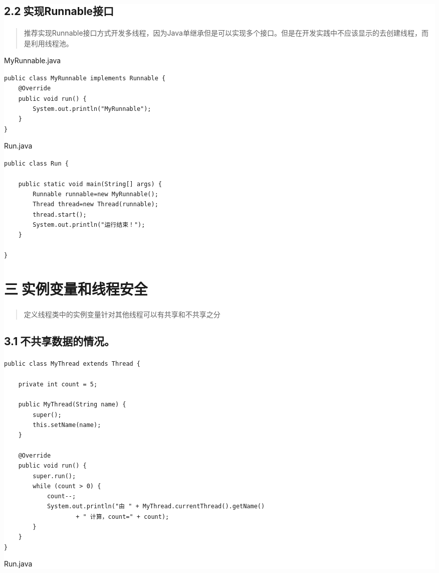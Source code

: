 ## 2.2 实现Runnable接口
> 推荐实现Runnable接口方式开发多线程，因为Java单继承但是可以实现多个接口。但是在开发实践中不应该显示的去创建线程，而是利用线程池。

MyRunnable.java
```
public class MyRunnable implements Runnable {
	@Override
	public void run() {
		System.out.println("MyRunnable");
	}
}
```

Run.java

```
public class Run {

	public static void main(String[] args) {
		Runnable runnable=new MyRunnable();
		Thread thread=new Thread(runnable);
		thread.start();
		System.out.println("运行结束！");
	}

}
```
# 三 实例变量和线程安全
> 定义线程类中的实例变量针对其他线程可以有共享和不共享之分

## 3.1 不共享数据的情况。
```
public class MyThread extends Thread {

	private int count = 5;

	public MyThread(String name) {
		super();
		this.setName(name);
	}

	@Override
	public void run() {
		super.run();
		while (count > 0) {
			count--;
			System.out.println("由 " + MyThread.currentThread().getName()
					+ " 计算，count=" + count);
		}
	}
}
```
Run.java
